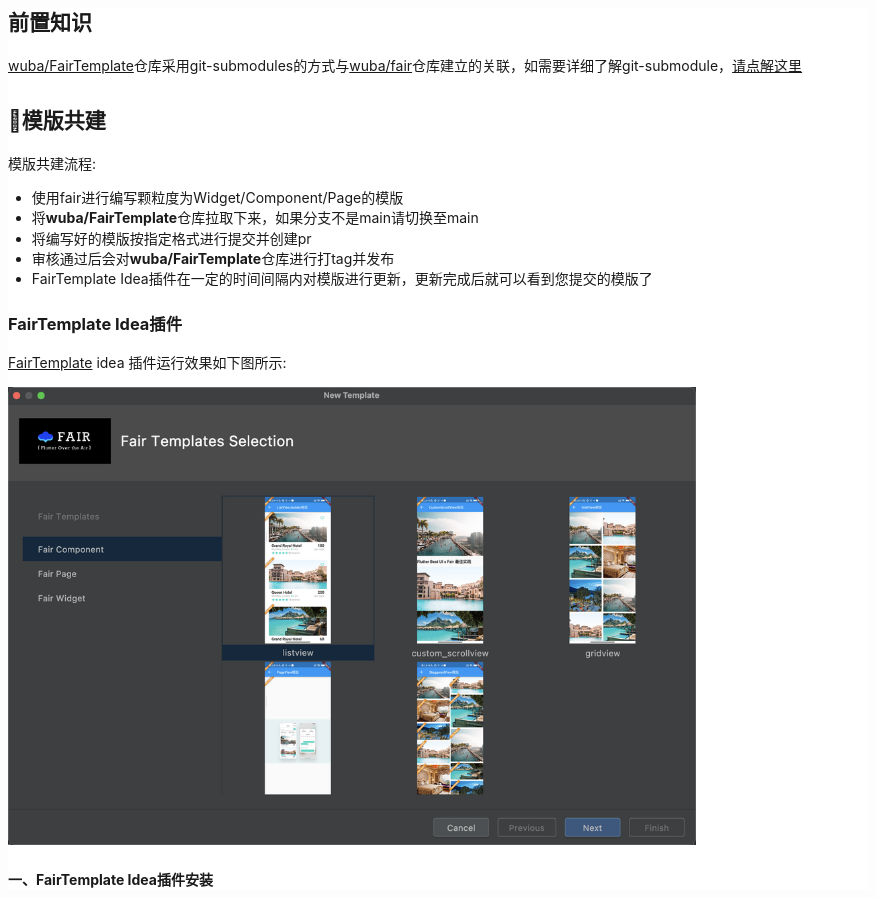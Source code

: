## 前置知识
[wuba/FairTemplate](https://github.com/wuba/FairTemplate)仓库采用git-submodules的方式与[wuba/fair](https://github.com/wuba/Fair)仓库建立的关联，如需要详细了解git-submodule，[请点解这里](https://git-scm.com/docs/git-submodule)

## 🔧模版共建

模版共建流程:
- 使用fair进行编写颗粒度为Widget/Component/Page的模版
- 将**wuba/FairTemplate**仓库拉取下来，如果分支不是main请切换至main
- 将编写好的模版按指定格式进行提交并创建pr
- 审核通过后会对**wuba/FairTemplate**仓库进行打tag并发布
- FairTemplate Idea插件在一定的时间间隔内对模版进行更新，更新完成后就可以看到您提交的模版了

### FairTemplate Idea插件

[FairTemplate](https://plugins.jetbrains.com/plugin/20323-fairtemplate) idea 插件运行效果如下图所示:
<html>
<img src="fair_template.png" width="80%">
</html>

#### 一、FairTemplate Idea插件安装
